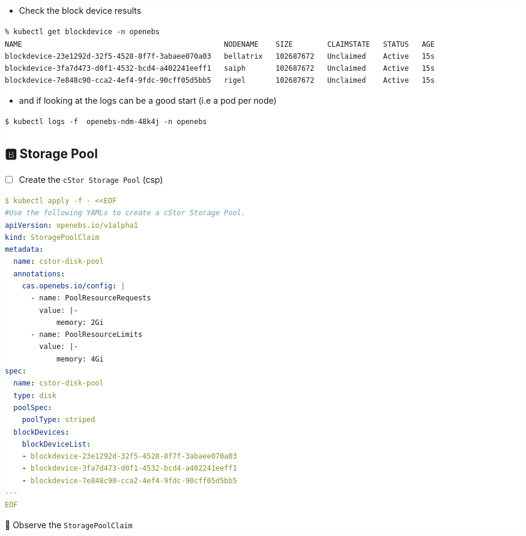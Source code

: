 * Check the block device results

```
% kubectl get blockdevice -n openebs   
NAME                                               NODENAME    SIZE        CLAIMSTATE   STATUS   AGE
blockdevice-23e1292d-32f5-4528-8f7f-3abaee070a03   bellatrix   102687672   Unclaimed    Active   15s
blockdevice-3fa7d473-d0f1-4532-bcd4-a402241eeff1   saiph       102687672   Unclaimed    Active   15s
blockdevice-7e848c90-cca2-4ef4-9fdc-90cff05d5bb5   rigel       102687672   Unclaimed    Active   15s
```

* and if looking at the logs can be a good start (i.e a pod per node)

```
$ kubectl logs -f  openebs-ndm-48k4j -n openebs
```

## :b: Storage Pool

- [ ] Create the `cStor Storage Pool` (csp)

```yaml
$ kubectl apply -f - <<EOF
#Use the following YAMLs to create a cStor Storage Pool.
apiVersion: openebs.io/v1alpha1
kind: StoragePoolClaim
metadata:
  name: cstor-disk-pool
  annotations:
    cas.openebs.io/config: |
      - name: PoolResourceRequests
        value: |-
            memory: 2Gi
      - name: PoolResourceLimits
        value: |-
            memory: 4Gi
spec:
  name: cstor-disk-pool
  type: disk
  poolSpec:
    poolType: striped
  blockDevices:
    blockDeviceList:
    - blockdevice-23e1292d-32f5-4528-8f7f-3abaee070a03
    - blockdevice-3fa7d473-d0f1-4532-bcd4-a402241eeff1
    - blockdevice-7e848c90-cca2-4ef4-9fdc-90cff05d5bb5
---
EOF
```

:round_pushpin: Observe the `StoragePoolClaim`
